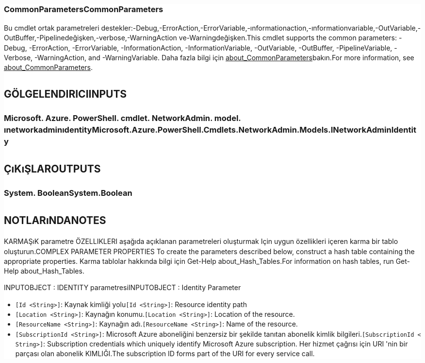 ### <span data-ttu-id="a1e9a-139">CommonParameters</span><span class="sxs-lookup"><span data-stu-id="a1e9a-139">CommonParameters</span></span>
<span data-ttu-id="a1e9a-140">Bu cmdlet ortak parametreleri destekler:-Debug,-ErrorAction,-ErrorVariable,-ınformationaction,-ınformationvariable,-OutVariable,-OutBuffer,-Pipelinedeğişken,-verbose,-WarningAction ve-Warningdeğişken.</span><span class="sxs-lookup"><span data-stu-id="a1e9a-140">This cmdlet supports the common parameters: -Debug, -ErrorAction, -ErrorVariable, -InformationAction, -InformationVariable, -OutVariable, -OutBuffer, -PipelineVariable, -Verbose, -WarningAction, and -WarningVariable.</span></span> <span data-ttu-id="a1e9a-141">Daha fazla bilgi için [about_CommonParameters](http://go.microsoft.com/fwlink/?LinkID=113216)bakın.</span><span class="sxs-lookup"><span data-stu-id="a1e9a-141">For more information, see [about_CommonParameters](http://go.microsoft.com/fwlink/?LinkID=113216).</span></span>

## <span data-ttu-id="a1e9a-142">GÖLGELENDIRICI</span><span class="sxs-lookup"><span data-stu-id="a1e9a-142">INPUTS</span></span>

### <span data-ttu-id="a1e9a-143">Microsoft. Azure. PowerShell. cmdlet. NetworkAdmin. model. ınetworkadminıdentity</span><span class="sxs-lookup"><span data-stu-id="a1e9a-143">Microsoft.Azure.PowerShell.Cmdlets.NetworkAdmin.Models.INetworkAdminIdentity</span></span>

## <span data-ttu-id="a1e9a-144">ÇıKıŞLAR</span><span class="sxs-lookup"><span data-stu-id="a1e9a-144">OUTPUTS</span></span>

### <span data-ttu-id="a1e9a-145">System. Boolean</span><span class="sxs-lookup"><span data-stu-id="a1e9a-145">System.Boolean</span></span>



## <span data-ttu-id="a1e9a-146">NOTLARıNDA</span><span class="sxs-lookup"><span data-stu-id="a1e9a-146">NOTES</span></span>

<span data-ttu-id="a1e9a-147">KARMAŞıK parametre ÖZELLIKLERI aşağıda açıklanan parametreleri oluşturmak Için uygun özellikleri içeren karma bir tablo oluşturun.</span><span class="sxs-lookup"><span data-stu-id="a1e9a-147">COMPLEX PARAMETER PROPERTIES To create the parameters described below, construct a hash table containing the appropriate properties.</span></span> <span data-ttu-id="a1e9a-148">Karma tablolar hakkında bilgi için Get-Help about_Hash_Tables.</span><span class="sxs-lookup"><span data-stu-id="a1e9a-148">For information on hash tables, run Get-Help about_Hash_Tables.</span></span>

<span data-ttu-id="a1e9a-149">INPUTOBJECT <INetworkAdminIdentity> : IDENTITY parametresi</span><span class="sxs-lookup"><span data-stu-id="a1e9a-149">INPUTOBJECT <INetworkAdminIdentity>: Identity Parameter</span></span>
  - <span data-ttu-id="a1e9a-150">`[Id <String>]`: Kaynak kimliği yolu</span><span class="sxs-lookup"><span data-stu-id="a1e9a-150">`[Id <String>]`: Resource identity path</span></span>
  - <span data-ttu-id="a1e9a-151">`[Location <String>]`: Kaynağın konumu.</span><span class="sxs-lookup"><span data-stu-id="a1e9a-151">`[Location <String>]`: Location of the resource.</span></span>
  - <span data-ttu-id="a1e9a-152">`[ResourceName <String>]`: Kaynağın adı.</span><span class="sxs-lookup"><span data-stu-id="a1e9a-152">`[ResourceName <String>]`: Name of the resource.</span></span>
  - <span data-ttu-id="a1e9a-153">`[SubscriptionId <String>]`: Microsoft Azure aboneliğini benzersiz bir şekilde tanıtan abonelik kimlik bilgileri.</span><span class="sxs-lookup"><span data-stu-id="a1e9a-153">`[SubscriptionId <String>]`: Subscription credentials which uniquely identify Microsoft Azure subscription.</span></span> <span data-ttu-id="a1e9a-154">Her hizmet çağrısı için URI 'nin bir parçası olan abonelik KIMLIĞI.</span><span class="sxs-lookup"><span data-stu-id="a1e9a-154">The subscription ID forms part of the URI for every service call.</span></span>
